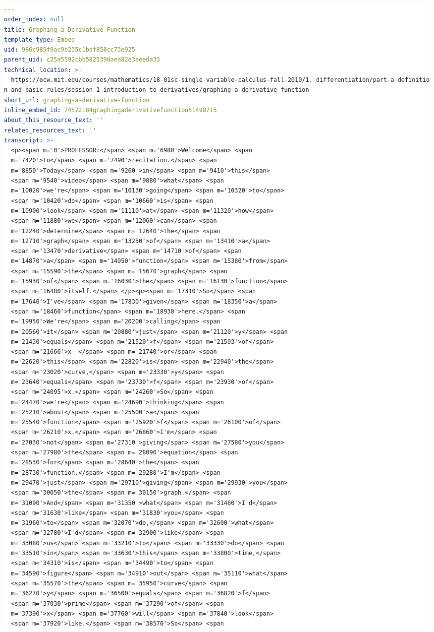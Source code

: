 ```yaml
---
order_index: null
title: Graphing a Derivative Function
template_type: Embed
uid: 986c985f9ac9b235c1baf858cc73e925
parent_uid: c25a5592cbb582539daea82e3aeeda33
technical_location: >-
  https://ocw.mit.edu/courses/mathematics/18-01sc-single-variable-calculus-fall-2010/1.-differentiation/part-a-definition-and-basic-rules/session-1-introduction-to-derivatives/graphing-a-derivative-function
short_url: graphing-a-derivative-function
inline_embed_id: 74572184graphingaderivativefunction51498715
about_this_resource_text: ''
related_resources_text: ''
transcript: >-
  <p><span m='0'>PROFESSOR:</span> <span m='6980'>Welcome</span> <span
  m='7420'>to</span> <span m='7490'>recitation.</span> <span
  m='8850'>Today</span> <span m='9260'>in</span> <span m='9410'>this</span>
  <span m='9540'>video</span> <span m='9880'>what</span> <span
  m='10020'>we're</span> <span m='10130'>going</span> <span m='10320'>to</span>
  <span m='10420'>do</span> <span m='10660'>is</span> <span
  m='10900'>look</span> <span m='11110'>at</span> <span m='11320'>how</span>
  <span m='11880'>we</span> <span m='12060'>can</span> <span
  m='12240'>determine</span> <span m='12640'>the</span> <span
  m='12710'>graph</span> <span m='13250'>of</span> <span m='13410'>a</span>
  <span m='13470'>derivative</span> <span m='14710'>of</span> <span
  m='14870'>a</span> <span m='14950'>function</span> <span m='15380'>from</span>
  <span m='15590'>the</span> <span m='15670'>graph</span> <span
  m='15930'>of</span> <span m='16030'>the</span> <span m='16130'>function</span>
  <span m='16480'>itself.</span> </p><p><span m='17310'>So</span> <span
  m='17640'>I've</span> <span m='17830'>given</span> <span m='18350'>a</span>
  <span m='18460'>function</span> <span m='18930'>here.</span> <span
  m='19950'>We're</span> <span m='20200'>calling</span> <span
  m='20560'>it</span> <span m='20880'>just</span> <span m='21120'>y</span> <span
  m='21430'>equals</span> <span m='21520'>f</span> <span m='21593'>of</span>
  <span m='21666'>x--</span> <span m='21740'>or</span> <span
  m='22620'>this</span> <span m='22820'>is</span> <span m='22940'>the</span>
  <span m='23020'>curve,</span> <span m='23330'>y</span> <span
  m='23640'>equals</span> <span m='23730'>f</span> <span m='23930'>of</span>
  <span m='24095'>x.</span> <span m='24260'>So</span> <span
  m='24470'>we're</span> <span m='24690'>thinking</span> <span
  m='25210'>about</span> <span m='25500'>a</span> <span
  m='25540'>function</span> <span m='25920'>f</span> <span m='26100'>of</span>
  <span m='26210'>x.</span> <span m='26860'>I'm</span> <span
  m='27030'>not</span> <span m='27310'>giving</span> <span m='27580'>you</span>
  <span m='27980'>the</span> <span m='28090'>equation</span> <span
  m='28530'>for</span> <span m='28640'>the</span> <span
  m='28730'>function.</span> <span m='29280'>I'm</span> <span
  m='29470'>just</span> <span m='29710'>giving</span> <span m='29930'>you</span>
  <span m='30050'>the</span> <span m='30150'>graph.</span> <span
  m='31090'>And</span> <span m='31350'>what</span> <span m='31480'>I'd</span>
  <span m='31630'>like</span> <span m='31830'>you</span> <span
  m='31960'>to</span> <span m='32070'>do,</span> <span m='32600'>what</span>
  <span m='32780'>I'd</span> <span m='32900'>like</span> <span
  m='33080'>us</span> <span m='33210'>to</span> <span m='33330'>do</span> <span
  m='33510'>in</span> <span m='33630'>this</span> <span m='33800'>time,</span>
  <span m='34310'>is</span> <span m='34490'>to</span> <span
  m='34590'>figure</span> <span m='34910'>out</span> <span m='35110'>what</span>
  <span m='35570'>the</span> <span m='35950'>curve</span> <span
  m='36270'>y</span> <span m='36500'>equals</span> <span m='36820'>f</span>
  <span m='37030'>prime</span> <span m='37290'>of</span> <span
  m='37390'>x</span> <span m='37760'>will</span> <span m='37840'>look</span>
  <span m='37920'>like.</span> <span m='38570'>So</span> <span
```